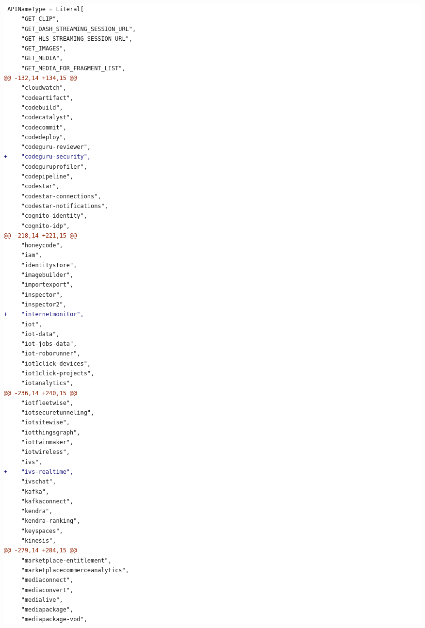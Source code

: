 ```diff
 APINameType = Literal[
     "GET_CLIP",
     "GET_DASH_STREAMING_SESSION_URL",
     "GET_HLS_STREAMING_SESSION_URL",
     "GET_IMAGES",
     "GET_MEDIA",
     "GET_MEDIA_FOR_FRAGMENT_LIST",
@@ -132,14 +134,15 @@
     "cloudwatch",
     "codeartifact",
     "codebuild",
     "codecatalyst",
     "codecommit",
     "codedeploy",
     "codeguru-reviewer",
+    "codeguru-security",
     "codeguruprofiler",
     "codepipeline",
     "codestar",
     "codestar-connections",
     "codestar-notifications",
     "cognito-identity",
     "cognito-idp",
@@ -218,14 +221,15 @@
     "honeycode",
     "iam",
     "identitystore",
     "imagebuilder",
     "importexport",
     "inspector",
     "inspector2",
+    "internetmonitor",
     "iot",
     "iot-data",
     "iot-jobs-data",
     "iot-roborunner",
     "iot1click-devices",
     "iot1click-projects",
     "iotanalytics",
@@ -236,14 +240,15 @@
     "iotfleetwise",
     "iotsecuretunneling",
     "iotsitewise",
     "iotthingsgraph",
     "iottwinmaker",
     "iotwireless",
     "ivs",
+    "ivs-realtime",
     "ivschat",
     "kafka",
     "kafkaconnect",
     "kendra",
     "kendra-ranking",
     "keyspaces",
     "kinesis",
@@ -279,14 +284,15 @@
     "marketplace-entitlement",
     "marketplacecommerceanalytics",
     "mediaconnect",
     "mediaconvert",
     "medialive",
     "mediapackage",
     "mediapackage-vod",
```